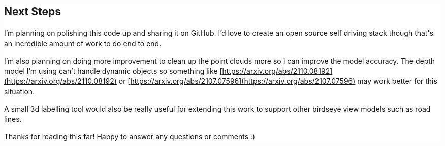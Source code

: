 ## Next Steps

I’m planning on polishing this code up and sharing it on GitHub. I’d love to create an open source self driving stack though that's an incredible amount of work to do end to end.

I’m also planning on doing more improvement to clean up the point clouds more so I can improve the model accuracy. The depth model I’m using can’t handle dynamic objects so something like [https://arxiv.org/abs/2110.08192](https://arxiv.org/abs/2110.08192) or [https://arxiv.org/abs/2107.07596](https://arxiv.org/abs/2107.07596) may work better for this situation.

A small 3d labelling tool would also be really useful for extending this work to
support other birdseye view models such as road lines.

Thanks for reading this far! Happy to answer any questions or comments :)
